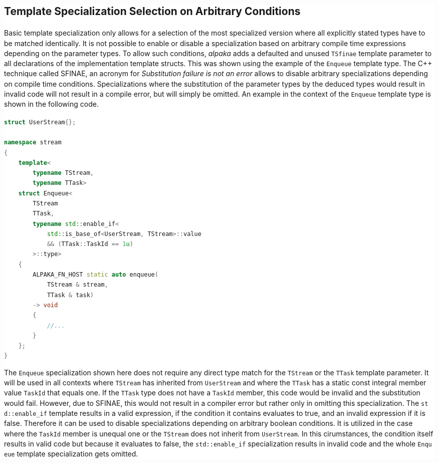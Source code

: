 
Template Specialization Selection on Arbitrary Conditions
---------------------------------------------------------

Basic template specialization only allows for a selection of the most specialized version where all explicitly stated types have to be matched identically.
It is not possible to enable or disable a specialization based on arbitrary compile time expressions depending on the parameter types.
To allow such conditions, *alpaka* adds a defaulted and unused `TSfinae` template parameter to all declarations of the implementation template structs.
This was shown using the example of the `Enqueue` template type.
The C++ technique called SFINAE, an acronym for *Substitution failure is not an error* allows to disable arbitrary specializations depending on compile time conditions.
Specializations where the substitution of the parameter types by the deduced types would result in invalid code will not result in a compile error, but will simply be omitted.
An example in the context of the `Enqueue` template type is shown in the following code.

```C++
struct UserStream{};

namespace stream
{
	template<
		typename TStream,
		typename TTask>
	struct Enqueue<
		TStream
		TTask,
		typename std::enable_if<
			std::is_base_of<UserStream, TStream>::value
			&& (TTask::TaskId == 1u)
		>::type>
	{
		ALPAKA_FN_HOST static auto enqueue(
			TStream & stream,
			TTask & task)
		-> void
		{
			//...
		}
	};
}
```

The `Enqueue` specialization shown here does not require any direct type match for the `TStream` or the `TTask` template parameter.
It will be used in all contexts where `TStream` has inherited from `UserStream` and where the `TTask` has a static const integral member value `TaskId` that equals one.
If the `TTask` type does not have a `TaskId` member, this code would be invalid and the substitution would fail.
However, due to SFINAE, this would not result in a compiler error but rather only in omitting this specialization.
The `std::enable_if` template results in a valid expression, if the condition it contains evaluates to true, and an invalid expression if it is false.
Therefore it can be used to disable specializations depending on arbitrary boolean conditions.
It is utilized in the case where the `TaskId` member is unequal one or the `TStream` does not inherit from `UserStream`.
In this cirumstances, the condition itself results in valid code but because it evaluates to false, the `std::enable_if` specialization results in invalid code and the whole `Enqueue` template specialization gets omitted.
